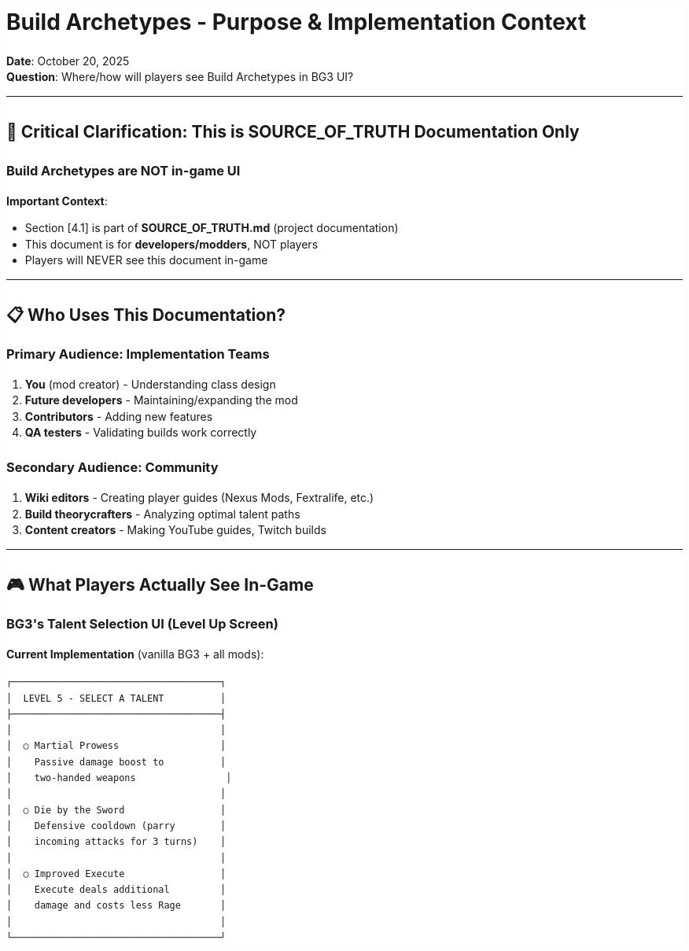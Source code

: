 # Build Archetypes - Purpose & Implementation Context

**Date**: October 20, 2025  
**Question**: Where/how will players see Build Archetypes in BG3 UI?

---

## 🎯 Critical Clarification: This is SOURCE_OF_TRUTH Documentation Only

### **Build Archetypes are NOT in-game UI**

**Important Context**:
- Section [4.1] is part of **SOURCE_OF_TRUTH.md** (project documentation)
- This document is for **developers/modders**, NOT players
- Players will NEVER see this document in-game

---

## 📋 Who Uses This Documentation?

### **Primary Audience**: Implementation Teams
1. **You** (mod creator) - Understanding class design
2. **Future developers** - Maintaining/expanding the mod
3. **Contributors** - Adding new features
4. **QA testers** - Validating builds work correctly

### **Secondary Audience**: Community
1. **Wiki editors** - Creating player guides (Nexus Mods, Fextralife, etc.)
2. **Build theorycrafters** - Analyzing optimal talent paths
3. **Content creators** - Making YouTube guides, Twitch builds

---

## 🎮 What Players Actually See In-Game

### BG3's Talent Selection UI (Level Up Screen)

**Current Implementation** (vanilla BG3 + all mods):
```
┌─────────────────────────────────────┐
│  LEVEL 5 - SELECT A TALENT          │
├─────────────────────────────────────┤
│                                     │
│  ○ Martial Prowess                  │
│    Passive damage boost to          │
│    two-handed weapons                │
│                                     │
│  ○ Die by the Sword                 │
│    Defensive cooldown (parry        │
│    incoming attacks for 3 turns)    │
│                                     │
│  ○ Improved Execute                 │
│    Execute deals additional         │
│    damage and costs less Rage       │
│                                     │
└─────────────────────────────────────┘
```

